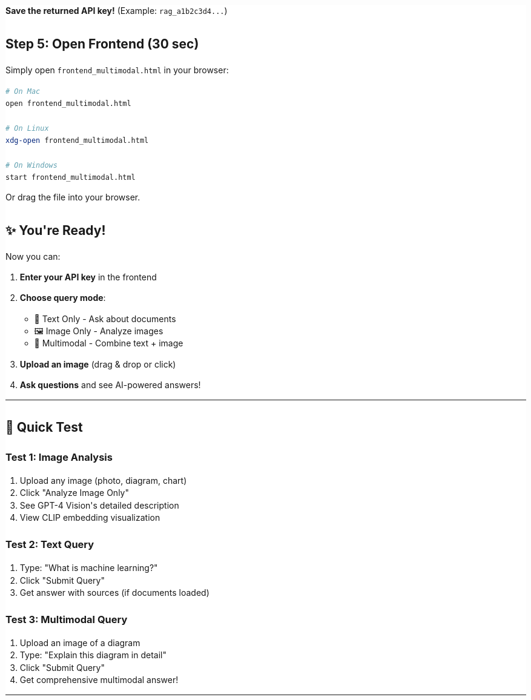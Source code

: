 **Save the returned API key!** (Example: `rag_a1b2c3d4...`)

## Step 5: Open Frontend (30 sec)

Simply open `frontend_multimodal.html` in your browser:

```bash
# On Mac
open frontend_multimodal.html

# On Linux
xdg-open frontend_multimodal.html

# On Windows
start frontend_multimodal.html
```

Or drag the file into your browser.

## ✨ You're Ready!

Now you can:

1. **Enter your API key** in the frontend
2. **Choose query mode**:
   - 💬 Text Only - Ask about documents
   - 🖼️ Image Only - Analyze images
   - 🎨 Multimodal - Combine text + image

3. **Upload an image** (drag & drop or click)
4. **Ask questions** and see AI-powered answers!

---

## 📸 Quick Test

### Test 1: Image Analysis

1. Upload any image (photo, diagram, chart)
2. Click "Analyze Image Only"
3. See GPT-4 Vision's detailed description
4. View CLIP embedding visualization

### Test 2: Text Query

1. Type: "What is machine learning?"
2. Click "Submit Query"
3. Get answer with sources (if documents loaded)

### Test 3: Multimodal Query

1. Upload an image of a diagram
2. Type: "Explain this diagram in detail"
3. Click "Submit Query"
4. Get comprehensive multimodal answer!

---